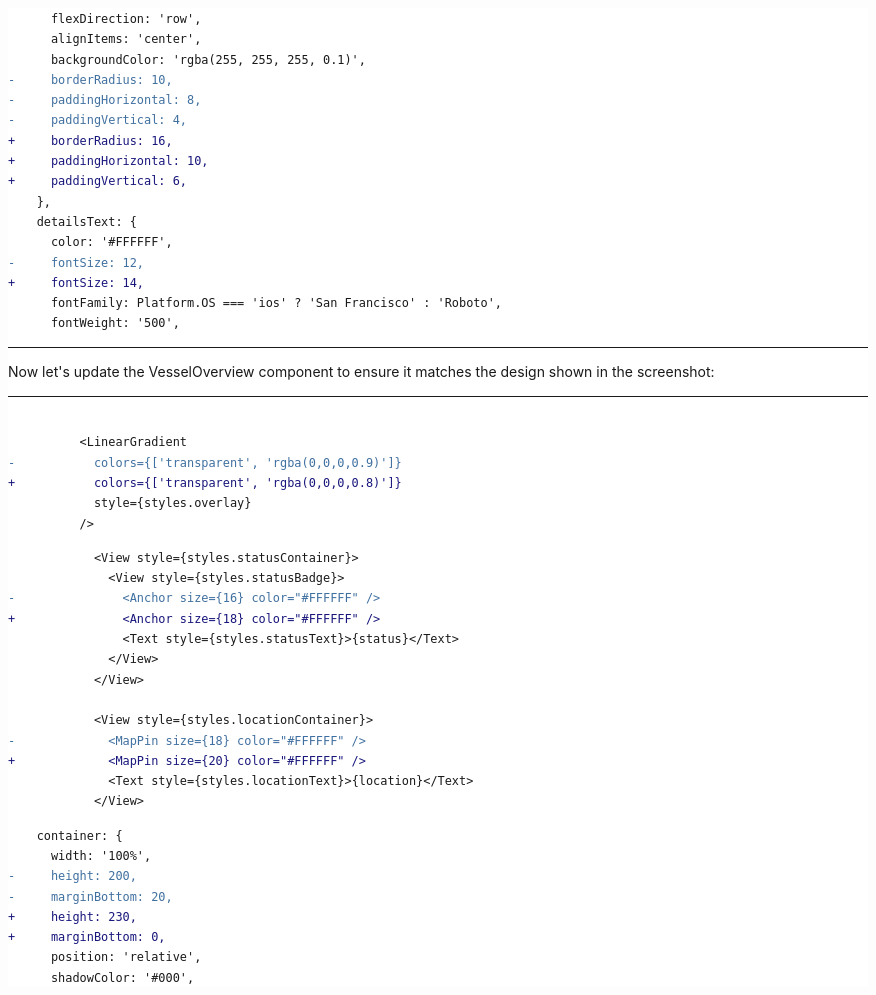 ```diff
      flexDirection: 'row',
      alignItems: 'center',
      backgroundColor: 'rgba(255, 255, 255, 0.1)',
-     borderRadius: 10,
-     paddingHorizontal: 8,
-     paddingVertical: 4,
+     borderRadius: 16,
+     paddingHorizontal: 10,
+     paddingVertical: 6,
    },
    detailsText: {
      color: '#FFFFFF',
-     fontSize: 12,
+     fontSize: 14,
      fontFamily: Platform.OS === 'ios' ? 'San Francisco' : 'Roboto',
      fontWeight: '500',
```

---

Now let's update the VesselOverview component to ensure it matches the design shown in the screenshot:

---

```diff
          
          <LinearGradient
-           colors={['transparent', 'rgba(0,0,0,0.9)']}
+           colors={['transparent', 'rgba(0,0,0,0.8)']}
            style={styles.overlay}
          />
```

```diff
            <View style={styles.statusContainer}>
              <View style={styles.statusBadge}>
-               <Anchor size={16} color="#FFFFFF" />
+               <Anchor size={18} color="#FFFFFF" />
                <Text style={styles.statusText}>{status}</Text>
              </View>
            </View>
            
            <View style={styles.locationContainer}>
-             <MapPin size={18} color="#FFFFFF" />
+             <MapPin size={20} color="#FFFFFF" />
              <Text style={styles.locationText}>{location}</Text>
            </View>
```

```diff
    container: {
      width: '100%',
-     height: 200,
-     marginBottom: 20,
+     height: 230,
+     marginBottom: 0,
      position: 'relative',
      shadowColor: '#000',
```
